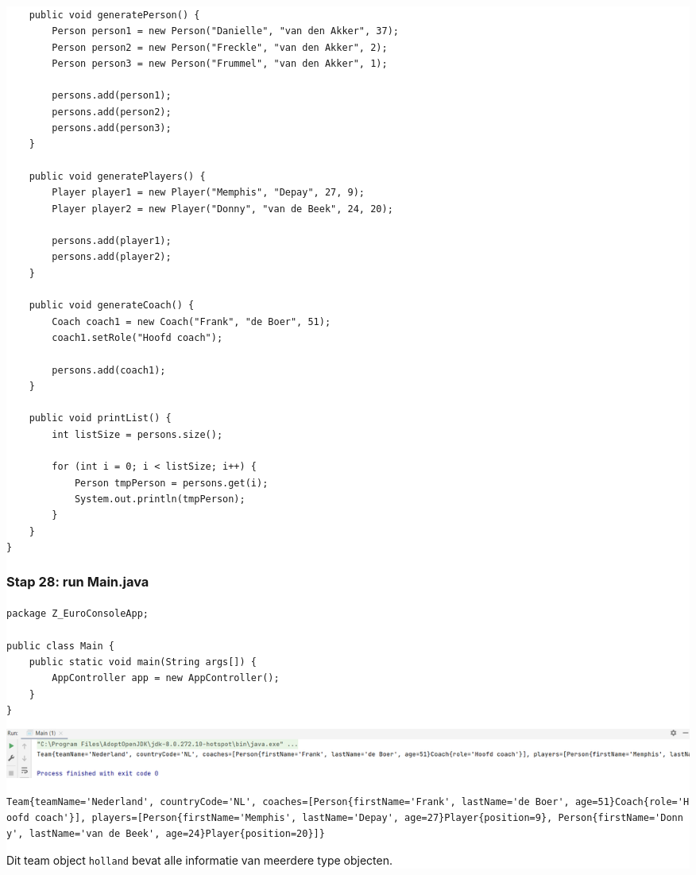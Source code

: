         public void generatePerson() {
            Person person1 = new Person("Danielle", "van den Akker", 37);
            Person person2 = new Person("Freckle", "van den Akker", 2);
            Person person3 = new Person("Frummel", "van den Akker", 1);
    
            persons.add(person1);
            persons.add(person2);
            persons.add(person3);
        }
    
        public void generatePlayers() {
            Player player1 = new Player("Memphis", "Depay", 27, 9);
            Player player2 = new Player("Donny", "van de Beek", 24, 20);
    
            persons.add(player1);
            persons.add(player2);
        }
    
        public void generateCoach() {
            Coach coach1 = new Coach("Frank", "de Boer", 51);
            coach1.setRole("Hoofd coach");
    
            persons.add(coach1);
        }
    
        public void printList() {
            int listSize = persons.size();
    
            for (int i = 0; i < listSize; i++) {
                Person tmpPerson = persons.get(i);
                System.out.println(tmpPerson);
            }
        }
    }

### Stap 28: run Main.java

    package Z_EuroConsoleApp;

    public class Main {
        public static void main(String args[]) {
            AppController app = new AppController();
        }
    }

![img.png](img.png)

`Team{teamName='Nederland', countryCode='NL', coaches=[Person{firstName='Frank', lastName='de Boer', age=51}Coach{role='Hoofd coach'}], players=[Person{firstName='Memphis', lastName='Depay', age=27}Player{position=9}, Person{firstName='Donny', lastName='van de Beek', age=24}Player{position=20}]}`

Dit team object `holland` bevat alle informatie van meerdere type objecten.
